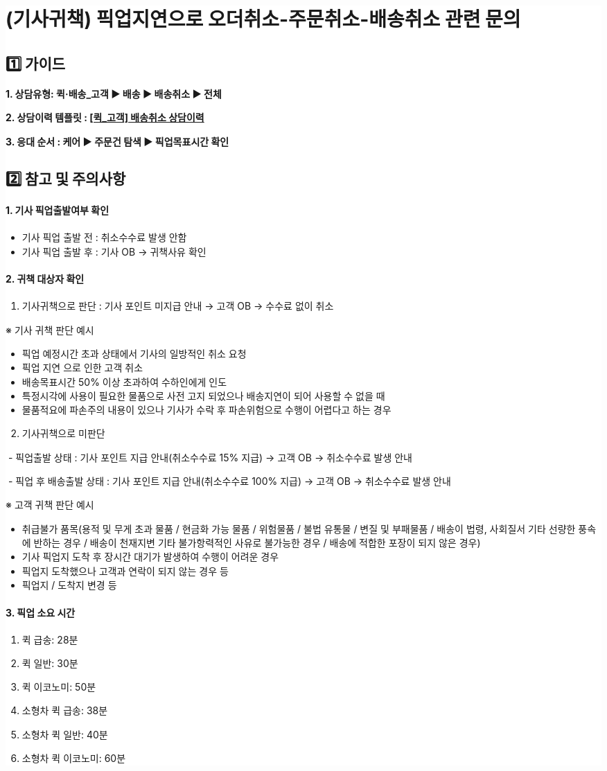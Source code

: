 # (기사귀책) 픽업지연으로 오더취소-주문취소-배송취소 관련 문의

**1️⃣ 가이드**
-----------

**1. 상담유형: 퀵·배송\_고객 **▶ 배송 ▶ 배송취소 ▶ 전체****

**2. 상담이력 템플릿 : [[퀵\_고객] 배송취소 상담이력](https://kakaomobilitysupport.zendesk.com/hc/ko/articles/31570826009369--%ED%80%B5-%EA%B3%A0%EA%B0%9D-%EB%B0%B0%EC%86%A1%EC%B7%A8%EC%86%8C-%EC%83%81%EB%8B%B4%EC%9D%B4%EB%A0%A5)**

**3. 응대 순서 : 케어 ▶ 주문건 탐색 ▶ 픽업목표시간 확인**

**2️⃣ 참고 및 주의사항**
-----------------

#### **1. 기사 픽업출발여부 확인**

* 기사 픽업 출발 전 : 취소수수료 발생 안함
* 기사 픽업 출발 후 : 기사 OB → 귀책사유 확인

#### **2. 귀책 대상자 확인**

1) 기사귀책으로 판단 : 기사 포인트 미지급 안내 → 고객 OB → 수수료 없이 취소

※ 기사 귀책 판단 예시

* 픽업 예정시간 초과 상태에서 기사의 일방적인 취소 요청
* 픽업 지연 으로 인한 고객 취소
* 배송목표시간 50% 이상 초과하여 수하인에게 인도
* 특정시각에 사용이 필요한 물품으로 사전 고지 되었으나 배송지연이 되어 사용할 수 없을 때
* 물품적요에 파손주의 내용이 있으나 기사가 수락 후 파손위험으로 수행이 어렵다고 하는 경우

2) 기사귀책으로 미판단

 - 픽업출발 상태 : 기사 포인트 지급 안내(취소수수료 15% 지급) → 고객 OB → 취소수수료 발생 안내

 - 픽업 후 배송출발 상태 : 기사 포인트 지급 안내(취소수수료 100% 지급) → 고객 OB → 취소수수료 발생 안내

※ 고객 귀책 판단 예시

* 취급불가 품목(용적 및 무게 초과 물품 / 현금화 가능 물품 / 위험물품 / 불법 유통물 / 변질 및 부패물품 / 배송이 법령, 사회질서 기타 선량한 풍속에 반하는 경우 / 배송이 천재지변 기타 불가항력적인 사유로 불가능한 경우 / 배송에 적합한 포장이 되지 않은 경우)
* 기사 픽업지 도착 후 장시간 대기가 발생하여 수행이 어려운 경우
* 픽업지 도착했으나 고객과 연락이 되지 않는 경우 등
* 픽업지 / 도착지 변경 등

#### **3. 픽업 소요 시간**

1) 퀵 급송: 28분  
2) 퀵 일반: 30분  
3) 퀵 이코노미: 50분

4) 소형차 퀵 급송: 38분  
5) 소형차 퀵 일반: 40분  
6) 소형차 퀵 이코노미: 60분

